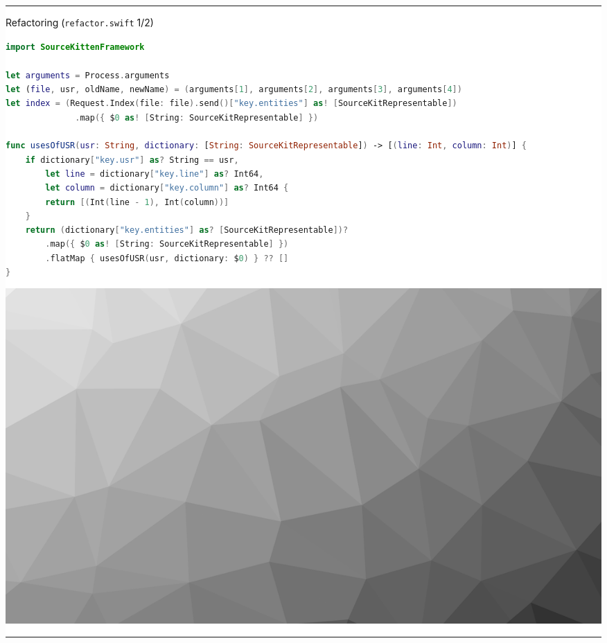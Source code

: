 
---

Refactoring (`refactor.swift` 1/2)

```swift
import SourceKittenFramework

let arguments = Process.arguments
let (file, usr, oldName, newName) = (arguments[1], arguments[2], arguments[3], arguments[4])
let index = (Request.Index(file: file).send()["key.entities"] as! [SourceKitRepresentable])
              .map({ $0 as! [String: SourceKitRepresentable] })

func usesOfUSR(usr: String, dictionary: [String: SourceKitRepresentable]) -> [(line: Int, column: Int)] {
    if dictionary["key.usr"] as? String == usr,
        let line = dictionary["key.line"] as? Int64,
        let column = dictionary["key.column"] as? Int64 {
        return [(Int(line - 1), Int(column))]
    }
    return (dictionary["key.entities"] as? [SourceKitRepresentable])?
        .map({ $0 as! [String: SourceKitRepresentable] })
        .flatMap { usesOfUSR(usr, dictionary: $0) } ?? []
}
```

![](bg1.png)

---
